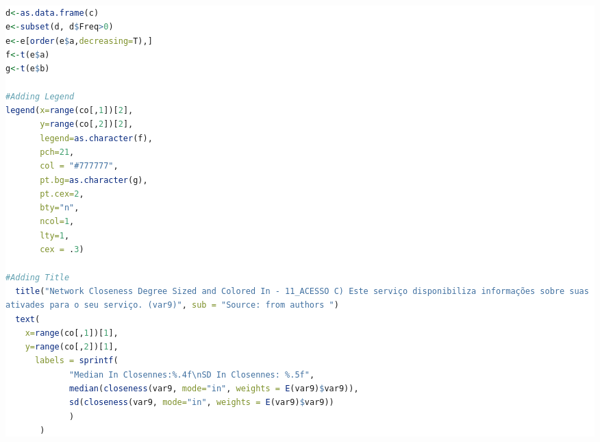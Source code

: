 ```r
d<-as.data.frame(c)
e<-subset(d, d$Freq>0)
e<-e[order(e$a,decreasing=T),] 
f<-t(e$a)
g<-t(e$b)

#Adding Legend
legend(x=range(co[,1])[2], 
       y=range(co[,2])[2],
       legend=as.character(f),
       pch=21,
       col = "#777777", 
       pt.bg=as.character(g),
       pt.cex=2,
       bty="n", 
       ncol=1,
       lty=1,
       cex = .3)

#Adding Title
  title("Network Closeness Degree Sized and Colored In - 11_ACESSO C) Este serviço disponibiliza informações sobre suas ativades para o seu serviço. (var9)", sub = "Source: from authors ")
  text( 
    x=range(co[,1])[1],
    y=range(co[,2])[1], 
      labels = sprintf(
             "Median In Closennes:%.4f\nSD In Closennes: %.5f",
             median(closeness(var9, mode="in", weights = E(var9)$var9)), 
             sd(closeness(var9, mode="in", weights = E(var9)$var9))
             )
       )
```
